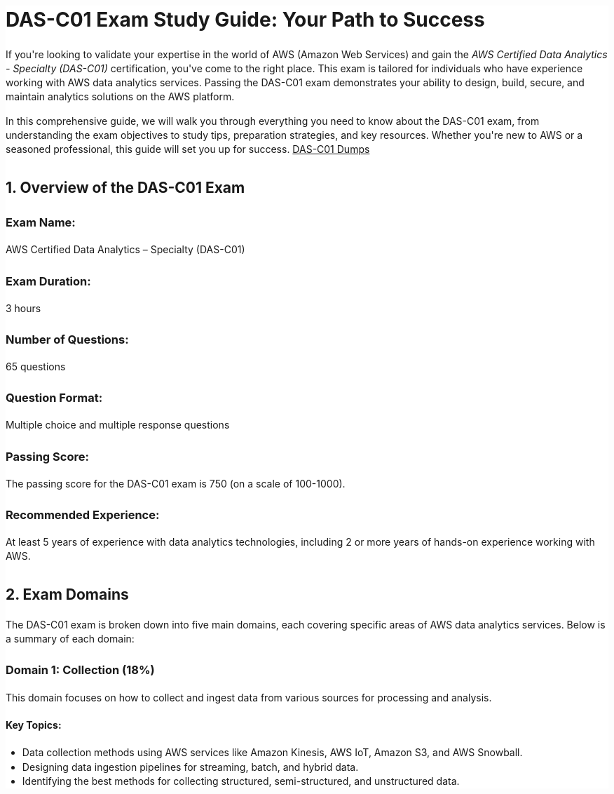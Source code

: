 # DAS-C01 Exam Study Guide: Your Path to Success

If you're looking to validate your expertise in the world of AWS (Amazon Web Services) and gain the *AWS Certified Data Analytics - Specialty (DAS-C01)* certification, you've come to the right place. This exam is tailored for individuals who have experience working with AWS data analytics services. Passing the DAS-C01 exam demonstrates your ability to design, build, secure, and maintain analytics solutions on the AWS platform.

In this comprehensive guide, we will walk you through everything you need to know about the DAS-C01 exam, from understanding the exam objectives to study tips, preparation strategies, and key resources. Whether you're new to AWS or a seasoned professional, this guide will set you up for success.
[DAS-C01 Dumps](https://www.amazon-dumps.com/das-c01.html)
## 1. Overview of the DAS-C01 Exam

### Exam Name:
AWS Certified Data Analytics – Specialty (DAS-C01)

### Exam Duration:
3 hours

### Number of Questions:
65 questions

### Question Format:
Multiple choice and multiple response questions

### Passing Score:
The passing score for the DAS-C01 exam is 750 (on a scale of 100-1000).

### Recommended Experience:
At least 5 years of experience with data analytics technologies, including 2 or more years of hands-on experience working with AWS.

## 2. Exam Domains

The DAS-C01 exam is broken down into five main domains, each covering specific areas of AWS data analytics services. Below is a summary of each domain:

### Domain 1: Collection (18%)
This domain focuses on how to collect and ingest data from various sources for processing and analysis.

#### Key Topics:
- Data collection methods using AWS services like Amazon Kinesis, AWS IoT, Amazon S3, and AWS Snowball.
- Designing data ingestion pipelines for streaming, batch, and hybrid data.
- Identifying the best methods for collecting structured, semi-structured, and unstructured data.
